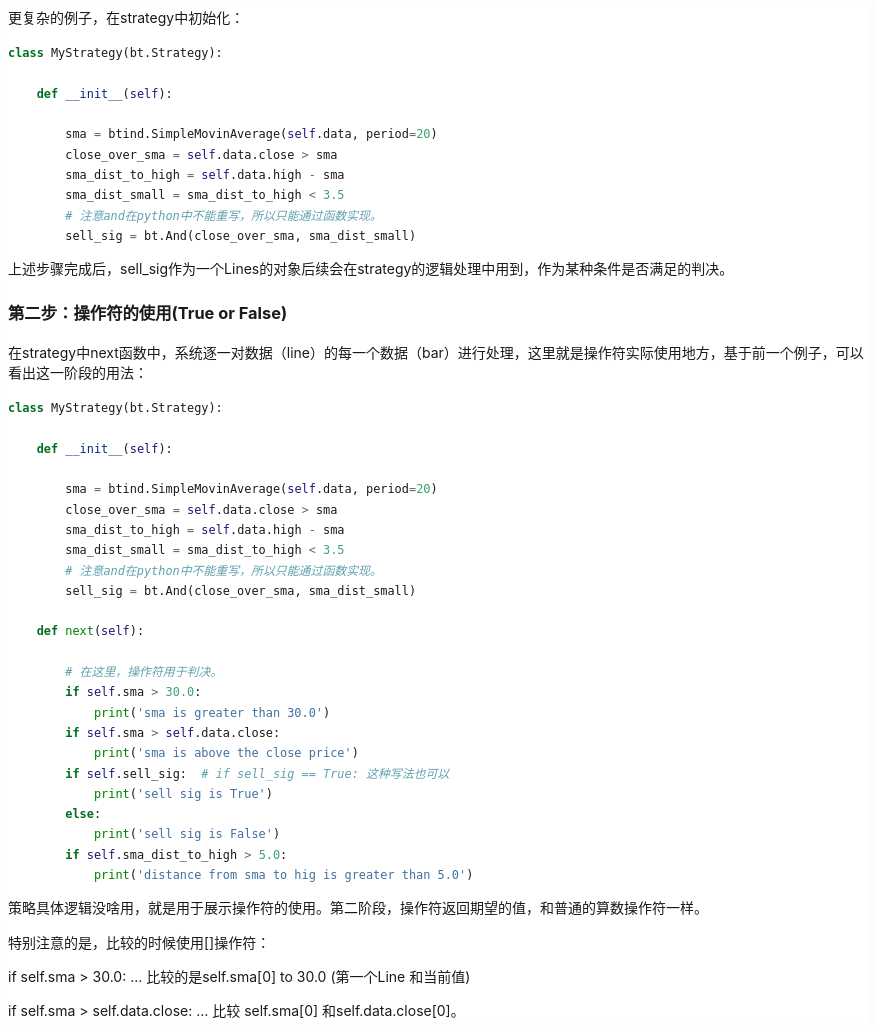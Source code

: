 
更复杂的例子，在strategy中初始化：
```python
class MyStrategy(bt.Strategy):
 
    def __init__(self):
 
        sma = btind.SimpleMovinAverage(self.data, period=20)
        close_over_sma = self.data.close > sma
        sma_dist_to_high = self.data.high - sma
        sma_dist_small = sma_dist_to_high < 3.5
        # 注意and在python中不能重写，所以只能通过函数实现。
        sell_sig = bt.And(close_over_sma, sma_dist_small)
```

上述步骤完成后，sell_sig作为一个Lines的对象后续会在strategy的逻辑处理中用到，作为某种条件是否满足的判决。

### 第二步：操作符的使用(True or False)

在strategy中next函数中，系统逐一对数据（line）的每一个数据（bar）进行处理，这里就是操作符实际使用地方，基于前一个例子，可以看出这一阶段的用法：
```python
class MyStrategy(bt.Strategy):
 
    def __init__(self):
 
        sma = btind.SimpleMovinAverage(self.data, period=20)
        close_over_sma = self.data.close > sma
        sma_dist_to_high = self.data.high - sma
        sma_dist_small = sma_dist_to_high < 3.5
        # 注意and在python中不能重写，所以只能通过函数实现。
        sell_sig = bt.And(close_over_sma, sma_dist_small)
 
    def next(self):
 
        # 在这里，操作符用于判决。
        if self.sma > 30.0:
            print('sma is greater than 30.0')
        if self.sma > self.data.close:
            print('sma is above the close price')
        if self.sell_sig:  # if sell_sig == True: 这种写法也可以
            print('sell sig is True')
        else:
            print('sell sig is False')
        if self.sma_dist_to_high > 5.0:
            print('distance from sma to hig is greater than 5.0')
```

策略具体逻辑没啥用，就是用于展示操作符的使用。第二阶段，操作符返回期望的值，和普通的算数操作符一样。

特别注意的是，比较的时候使用[]操作符：

if self.sma > 30.0: … 比较的是self.sma[0] to 30.0 (第一个Line 和当前值)

if self.sma > self.data.close: … 比较 self.sma[0] 和self.data.close[0]。
